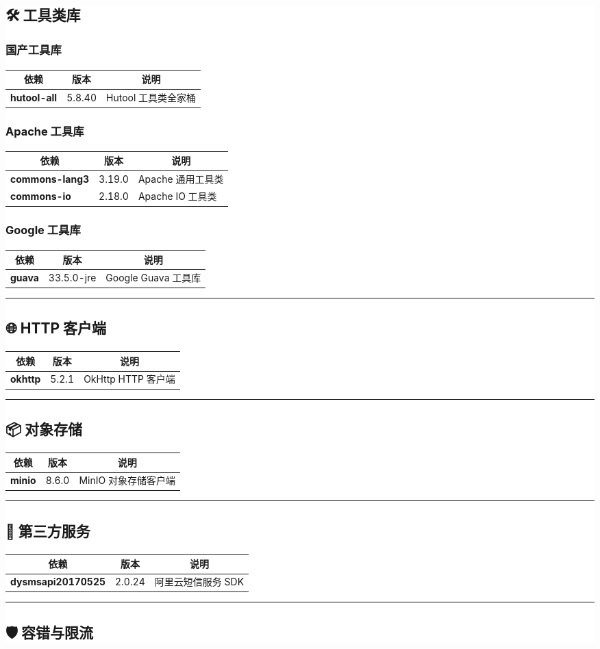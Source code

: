 
## 🛠️ 工具类库

### 国产工具库
| 依赖 | 版本 | 说明 |
|------|------|------|
| **hutool-all** | 5.8.40 | Hutool 工具类全家桶 |

### Apache 工具库
| 依赖 | 版本 | 说明 |
|------|------|------|
| **commons-lang3** | 3.19.0 | Apache 通用工具类 |
| **commons-io** | 2.18.0 | Apache IO 工具类 |

### Google 工具库
| 依赖 | 版本 | 说明 |
|------|------|------|
| **guava** | 33.5.0-jre | Google Guava 工具库 |

---

## 🌐 HTTP 客户端

| 依赖 | 版本 | 说明 |
|------|------|------|
| **okhttp** | 5.2.1 | OkHttp HTTP 客户端 |

---

## 📦 对象存储

| 依赖 | 版本 | 说明 |
|------|------|------|
| **minio** | 8.6.0 | MinIO 对象存储客户端 |

---

## 📱 第三方服务

| 依赖 | 版本 | 说明 |
|------|------|------|
| **dysmsapi20170525** | 2.0.24 | 阿里云短信服务 SDK |

---

## 🛡️ 容错与限流
